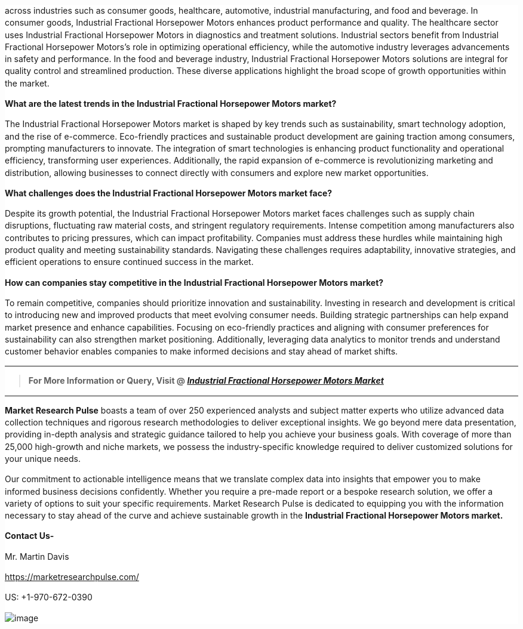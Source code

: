 across industries such as consumer goods, healthcare, automotive, industrial manufacturing, and food and beverage. In consumer goods, Industrial Fractional Horsepower Motors enhances product performance and quality. The healthcare sector uses Industrial Fractional Horsepower Motors in diagnostics and treatment solutions. Industrial sectors benefit from Industrial Fractional Horsepower Motors&rsquo;s role in optimizing operational efficiency, while the automotive industry leverages advancements in safety and performance. In the food and beverage industry, Industrial Fractional Horsepower Motors solutions are integral for quality control and streamlined production. These diverse applications highlight the broad scope of growth opportunities within the market.</p><p><strong>What are the latest trends in the Industrial Fractional Horsepower Motors market?</strong></p><p>The Industrial Fractional Horsepower Motors market is shaped by key trends such as sustainability, smart technology adoption, and the rise of e-commerce. Eco-friendly practices and sustainable product development are gaining traction among consumers, prompting manufacturers to innovate. The integration of smart technologies is enhancing product functionality and operational efficiency, transforming user experiences. Additionally, the rapid expansion of e-commerce is revolutionizing marketing and distribution, allowing businesses to connect directly with consumers and explore new market opportunities.</p><p><strong>What challenges does the Industrial Fractional Horsepower Motors market face?</strong></p><p>Despite its growth potential, the Industrial Fractional Horsepower Motors market faces challenges such as supply chain disruptions, fluctuating raw material costs, and stringent regulatory requirements. Intense competition among manufacturers also contributes to pricing pressures, which can impact profitability. Companies must address these hurdles while maintaining high product quality and meeting sustainability standards. Navigating these challenges requires adaptability, innovative strategies, and efficient operations to ensure continued success in the market.</p><p><strong>How can companies stay competitive in the Industrial Fractional Horsepower Motors market?</strong></p><p>To remain competitive, companies should prioritize innovation and sustainability. Investing in research and development is critical to introducing new and improved products that meet evolving consumer needs. Building strategic partnerships can help expand market presence and enhance capabilities. Focusing on eco-friendly practices and aligning with consumer preferences for sustainability can also strengthen market positioning. Additionally, leveraging data analytics to monitor trends and understand customer behavior enables companies to make informed decisions and stay ahead of market shifts.</p><hr /><blockquote><p><strong>For More Information or Query, Visit @&nbsp;<em><a href="https://marketresearchpulse.com/report/143793/industrial-fractional-horsepower-motors-market?utm_source=Linkedin&utm_medium=052">Industrial Fractional Horsepower Motors Market</a></em></strong></p></blockquote><hr /><p><strong>Market Research Pulse</strong> boasts a team of over 250 experienced analysts and subject matter experts who utilize advanced data collection techniques and rigorous research methodologies to deliver exceptional insights. We go beyond mere data presentation, providing in-depth analysis and strategic guidance tailored to help you achieve your business goals. With coverage of more than 25,000 high-growth and niche markets, we possess the industry-specific knowledge required to deliver customized solutions for your unique needs.</p><p>Our commitment to actionable intelligence means that we translate complex data into insights that empower you to make informed business decisions confidently. Whether you require a pre-made report or a bespoke research solution, we offer a variety of options to suit your specific requirements. Market Research Pulse is dedicated to equipping you with the information necessary to stay ahead of the curve and achieve sustainable growth in the <strong>Industrial Fractional Horsepower Motors market.</strong></p><p><strong>Contact Us-</strong></p><p>Mr. Martin Davis</p><p>https://marketresearchpulse.com/</p><p>US: +1-970-672-0390</p>
![image](https://github.com/user-attachments/assets/af3e4fe2-525e-4950-896d-fbbc7b8085fe)

